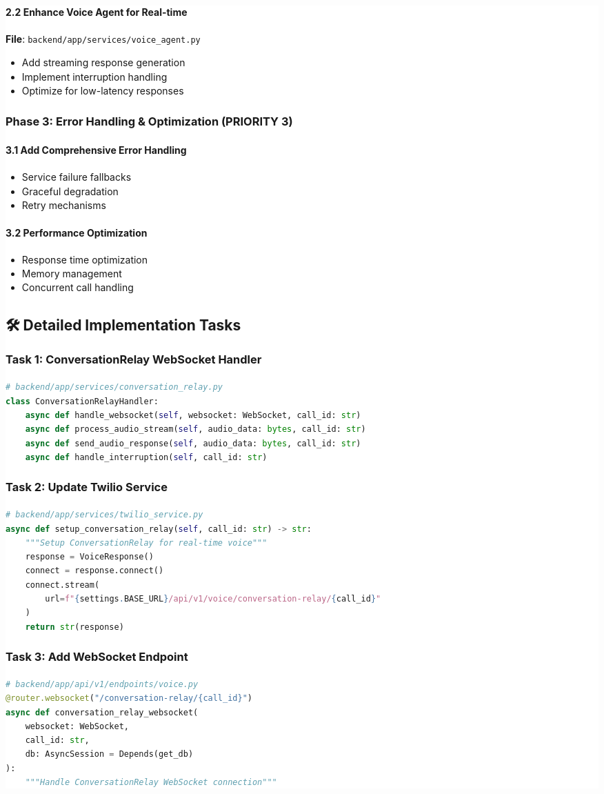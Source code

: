 #### 2.2 Enhance Voice Agent for Real-time
**File**: `backend/app/services/voice_agent.py`
- Add streaming response generation
- Implement interruption handling
- Optimize for low-latency responses

### Phase 3: Error Handling & Optimization (PRIORITY 3)

#### 3.1 Add Comprehensive Error Handling
- Service failure fallbacks
- Graceful degradation
- Retry mechanisms

#### 3.2 Performance Optimization
- Response time optimization
- Memory management
- Concurrent call handling

## 🛠 Detailed Implementation Tasks

### Task 1: ConversationRelay WebSocket Handler

```python
# backend/app/services/conversation_relay.py
class ConversationRelayHandler:
    async def handle_websocket(self, websocket: WebSocket, call_id: str)
    async def process_audio_stream(self, audio_data: bytes, call_id: str)
    async def send_audio_response(self, audio_data: bytes, call_id: str)
    async def handle_interruption(self, call_id: str)
```

### Task 2: Update Twilio Service

```python
# backend/app/services/twilio_service.py
async def setup_conversation_relay(self, call_id: str) -> str:
    """Setup ConversationRelay for real-time voice"""
    response = VoiceResponse()
    connect = response.connect()
    connect.stream(
        url=f"{settings.BASE_URL}/api/v1/voice/conversation-relay/{call_id}"
    )
    return str(response)
```

### Task 3: Add WebSocket Endpoint

```python
# backend/app/api/v1/endpoints/voice.py
@router.websocket("/conversation-relay/{call_id}")
async def conversation_relay_websocket(
    websocket: WebSocket, 
    call_id: str,
    db: AsyncSession = Depends(get_db)
):
    """Handle ConversationRelay WebSocket connection"""
```
